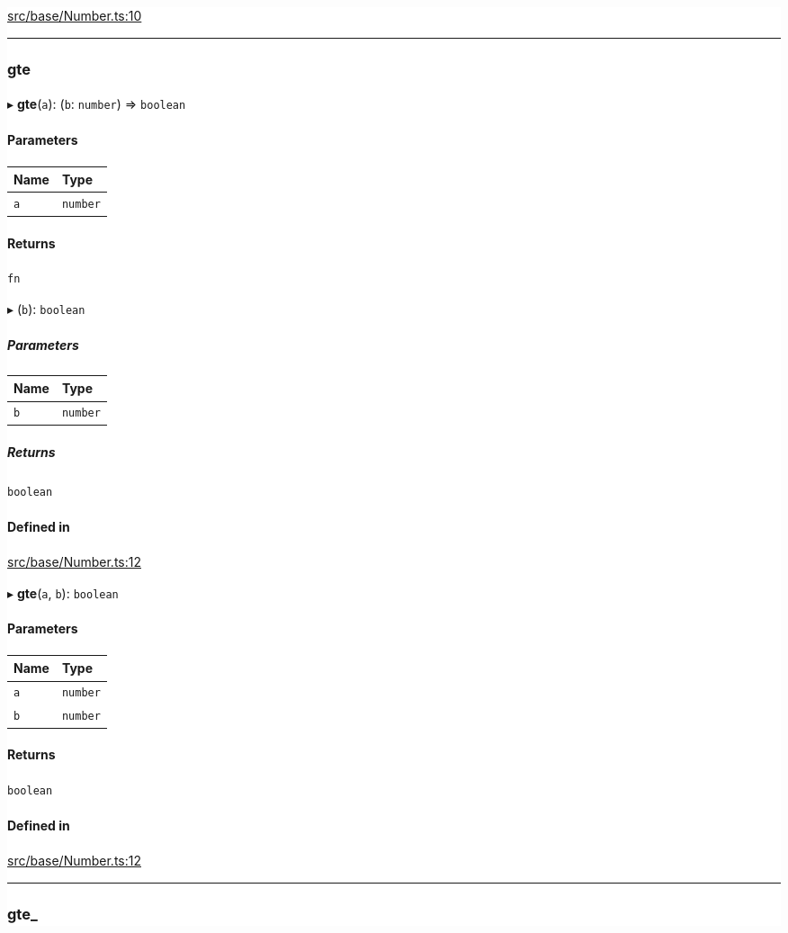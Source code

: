 [src/base/Number.ts:10](https://github.com/jonlaing/shonad/blob/473b1a9/src/base/Number.ts#L10)

___

### gte

▸ **gte**(`a`): (`b`: `number`) => `boolean`

#### Parameters

| Name | Type |
| :------ | :------ |
| `a` | `number` |

#### Returns

`fn`

▸ (`b`): `boolean`

##### Parameters

| Name | Type |
| :------ | :------ |
| `b` | `number` |

##### Returns

`boolean`

#### Defined in

[src/base/Number.ts:12](https://github.com/jonlaing/shonad/blob/473b1a9/src/base/Number.ts#L12)

▸ **gte**(`a`, `b`): `boolean`

#### Parameters

| Name | Type |
| :------ | :------ |
| `a` | `number` |
| `b` | `number` |

#### Returns

`boolean`

#### Defined in

[src/base/Number.ts:12](https://github.com/jonlaing/shonad/blob/473b1a9/src/base/Number.ts#L12)

___

### gte\_
